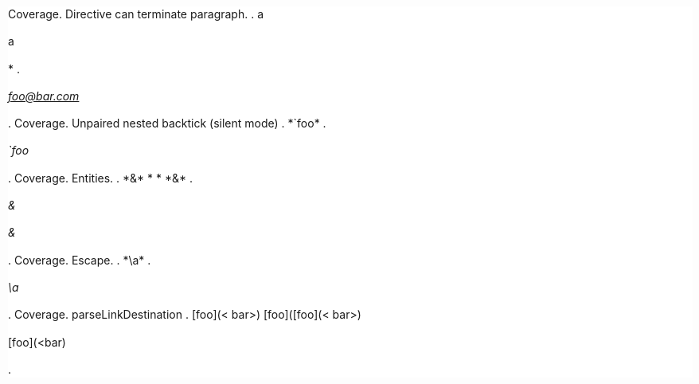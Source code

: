 Coverage. Directive can terminate paragraph.
.
a
<?php
.
<p>a</p>
<?php
.


Coverage. Nested email autolink (silent mode)
.
*<foo@bar.com>*
.
<p><em><a href="mailto:foo@bar.com">foo@bar.com</a></em></p>
.


Coverage. Unpaired nested backtick (silent mode)
.
*`foo*
.
<p><em>`foo</em></p>
.


Coverage. Entities.
.
*&*

*&#x20;*

*&amp;*
.
<p><em>&amp;</em></p>
<p><em> </em></p>
<p><em>&amp;</em></p>
.


Coverage. Escape.
.
*\a*
.
<p><em>\a</em></p>
.


Coverage. parseLinkDestination
.
[foo](<
bar>)

[foo](<bar)
.
<p>[foo](&lt;
bar&gt;)</p>
<p>[foo](&lt;bar)</p>
.
